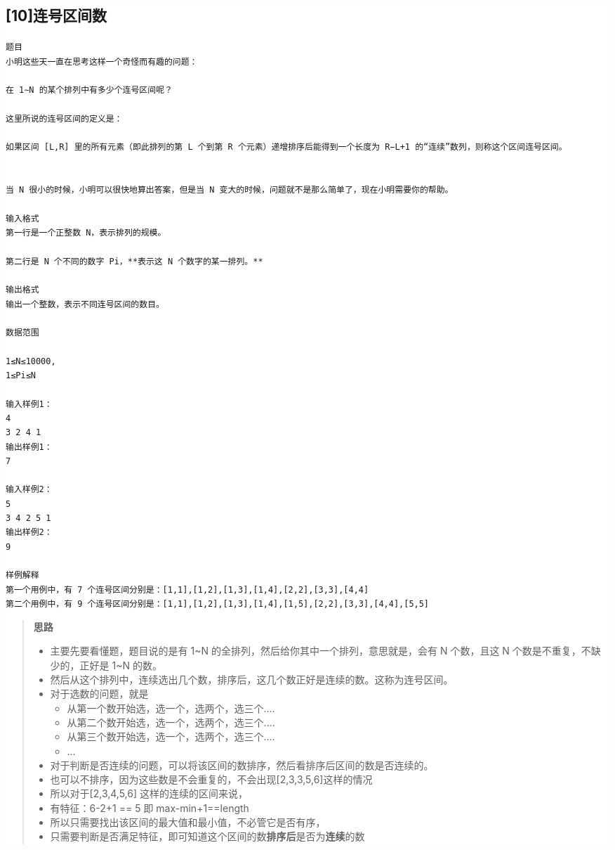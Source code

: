 ## [10]连号区间数

```
题目
小明这些天一直在思考这样一个奇怪而有趣的问题：

在 1∼N 的某个排列中有多少个连号区间呢？

这里所说的连号区间的定义是：

如果区间 [L,R] 里的所有元素（即此排列的第 L 个到第 R 个元素）递增排序后能得到一个长度为 R−L+1 的“连续”数列，则称这个区间连号区间。


当 N 很小的时候，小明可以很快地算出答案，但是当 N 变大的时候，问题就不是那么简单了，现在小明需要你的帮助。

输入格式
第一行是一个正整数 N，表示排列的规模。

第二行是 N 个不同的数字 Pi，**表示这 N 个数字的某一排列。**

输出格式
输出一个整数，表示不同连号区间的数目。

数据范围

1≤N≤10000,
1≤Pi≤N

输入样例1：
4
3 2 4 1
输出样例1：
7

输入样例2：
5
3 4 2 5 1
输出样例2：
9

样例解释
第一个用例中，有 7 个连号区间分别是：[1,1],[1,2],[1,3],[1,4],[2,2],[3,3],[4,4]
第二个用例中，有 9 个连号区间分别是：[1,1],[1,2],[1,3],[1,4],[1,5],[2,2],[3,3],[4,4],[5,5]
```

> **思路**
>
> - 主要先要看懂题，题目说的是有 1~N 的全排列，然后给你其中一个排列，意思就是，会有 N 个数，且这 N 个数是不重复，不缺少的，正好是 1~N 的数。
> - 然后从这个排列中，连续选出几个数，排序后，这几个数正好是连续的数。这称为连号区间。
> - 对于选数的问题，就是
>   - 从第一个数开始选，选一个，选两个，选三个....
>   - 从第二个数开始选，选一个，选两个，选三个....
>   - 从第三个数开始选，选一个，选两个，选三个....
>   - ...
> - 对于判断是否连续的问题，可以将该区间的数排序，然后看排序后区间的数是否连续的。
> - 也可以不排序，因为这些数是不会重复的，不会出现[2,3,3,5,6]这样的情况
> - 所以对于[2,3,4,5,6] 这样的连续的区间来说，
> - 有特征：6-2+1 == 5 即 max-min+1==length
> - 所以只需要找出该区间的最大值和最小值，不必管它是否有序，
> - 只需要判断是否满足特征，即可知道这个区间的数**排序后**是否为**连续**的数

